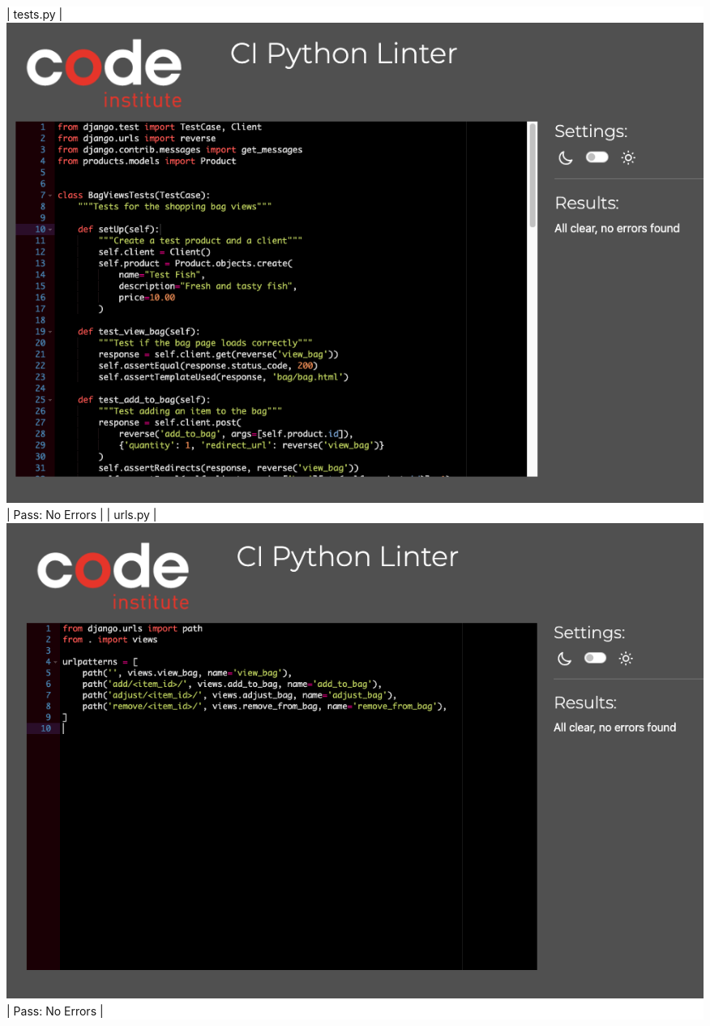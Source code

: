 | tests.py | ![screenshot](TESTING-files/python-bag-tests.png) | Pass: No Errors |
| urls.py | ![screenshot](TESTING-files/python-bag-urls.png) | Pass: No Errors |